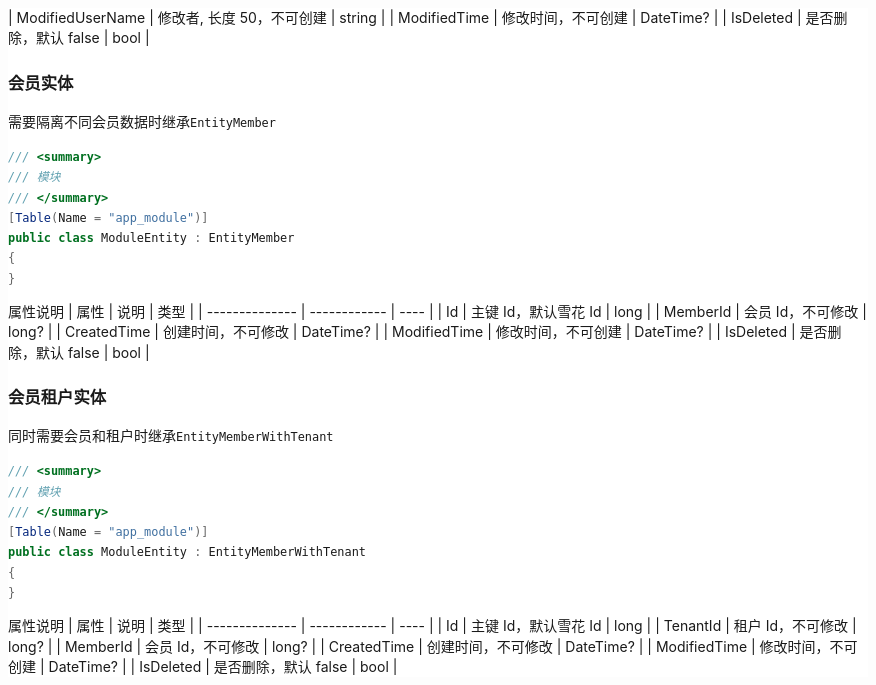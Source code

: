 | ModifiedUserName | 修改者, 长度 50，不可创建 | string |
| ModifiedTime | 修改时间，不可创建 | DateTime? |
| IsDeleted | 是否删除，默认 false | bool |

### 会员实体

需要隔离不同会员数据时继承`EntityMember`

```cs
/// <summary>
/// 模块
/// </summary>
[Table(Name = "app_module")]
public class ModuleEntity : EntityMember
{
}
```

属性说明
| 属性 | 说明 | 类型 |
| -------------- | ------------ | ---- |
| Id | 主键 Id，默认雪花 Id | long |
| MemberId | 会员 Id，不可修改 | long? |
| CreatedTime | 创建时间，不可修改 | DateTime? |
| ModifiedTime | 修改时间，不可创建 | DateTime? |
| IsDeleted | 是否删除，默认 false | bool |

### 会员租户实体

同时需要会员和租户时继承`EntityMemberWithTenant`

```cs
/// <summary>
/// 模块
/// </summary>
[Table(Name = "app_module")]
public class ModuleEntity : EntityMemberWithTenant
{
}
```

属性说明
| 属性 | 说明 | 类型 |
| -------------- | ------------ | ---- |
| Id | 主键 Id，默认雪花 Id | long |
| TenantId | 租户 Id，不可修改 | long? |
| MemberId | 会员 Id，不可修改 | long? |
| CreatedTime | 创建时间，不可修改 | DateTime? |
| ModifiedTime | 修改时间，不可创建 | DateTime? |
| IsDeleted | 是否删除，默认 false | bool |
